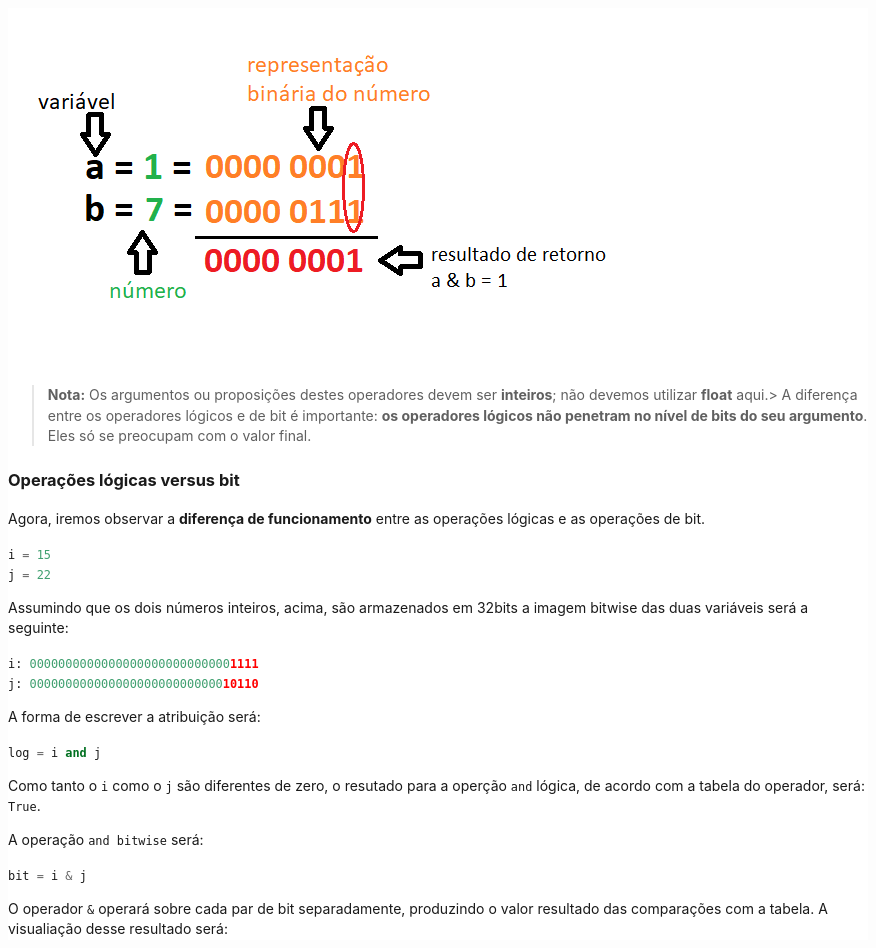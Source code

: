 ![Operação and bitwise ](../img/064_3312_operadores_bitwise.png)

> **Nota:**
> Os argumentos ou proposições destes operadores devem ser **inteiros**; não devemos utilizar **float** aqui.> A diferença entre os operadores lógicos e de bit é importante: **os operadores lógicos não penetram no nível de bits do seu argumento**. Eles só se preocupam com o valor final.

### Operações lógicas versus bit

Agora, iremos observar a **diferença de funcionamento** entre as operações lógicas e as operações de bit.

```python
i = 15
j = 22
```
Assumindo que os dois números inteiros, acima, são armazenados em 32bits a imagem bitwise das duas variáveis será a seguinte:

```python
i: 00000000000000000000000000001111
j: 00000000000000000000000000010110
```
A forma de escrever a atribuição será:

```python
log = i and j
```

Como tanto o ``i`` como o ``j`` são diferentes de zero, o resutado para a operção ``and`` lógica, de acordo com a tabela do operador, será: ``True``.

A operação ``and bitwise`` será:

```python
bit = i & j
```
O operador ``&`` operará sobre cada par de bit separadamente, produzindo o valor resultado das comparações com a tabela. A visualiação desse resultado será:
